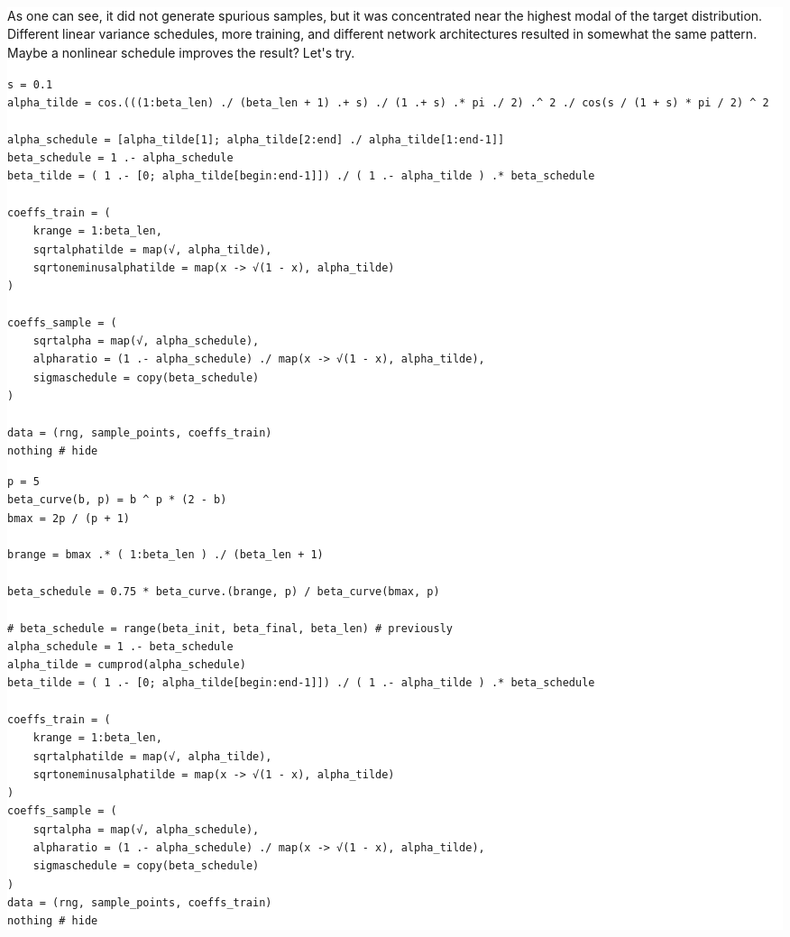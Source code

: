 As one can see, it did not generate spurious samples, but it was concentrated near the highest modal of the target distribution. Different linear variance schedules, more training, and different network architectures resulted in somewhat the same pattern. Maybe a nonlinear schedule improves the result? Let's try.

```@setup ddpmscorematching
s = 0.1
alpha_tilde = cos.(((1:beta_len) ./ (beta_len + 1) .+ s) ./ (1 .+ s) .* pi ./ 2) .^ 2 ./ cos(s / (1 + s) * pi / 2) ^ 2

alpha_schedule = [alpha_tilde[1]; alpha_tilde[2:end] ./ alpha_tilde[1:end-1]]
beta_schedule = 1 .- alpha_schedule
beta_tilde = ( 1 .- [0; alpha_tilde[begin:end-1]]) ./ ( 1 .- alpha_tilde ) .* beta_schedule

coeffs_train = (
    krange = 1:beta_len,
    sqrtalphatilde = map(√, alpha_tilde),
    sqrtoneminusalphatilde = map(x -> √(1 - x), alpha_tilde)
)

coeffs_sample = (
    sqrtalpha = map(√, alpha_schedule),
    alpharatio = (1 .- alpha_schedule) ./ map(x -> √(1 - x), alpha_tilde),
    sigmaschedule = copy(beta_schedule)
)

data = (rng, sample_points, coeffs_train)
nothing # hide
```

```@setup ddpmscorematching
p = 5
beta_curve(b, p) = b ^ p * (2 - b)
bmax = 2p / (p + 1)

brange = bmax .* ( 1:beta_len ) ./ (beta_len + 1)

beta_schedule = 0.75 * beta_curve.(brange, p) / beta_curve(bmax, p)

# beta_schedule = range(beta_init, beta_final, beta_len) # previously
alpha_schedule = 1 .- beta_schedule
alpha_tilde = cumprod(alpha_schedule)
beta_tilde = ( 1 .- [0; alpha_tilde[begin:end-1]]) ./ ( 1 .- alpha_tilde ) .* beta_schedule

coeffs_train = (
    krange = 1:beta_len,
    sqrtalphatilde = map(√, alpha_tilde),
    sqrtoneminusalphatilde = map(x -> √(1 - x), alpha_tilde)
)
coeffs_sample = (
    sqrtalpha = map(√, alpha_schedule),
    alpharatio = (1 .- alpha_schedule) ./ map(x -> √(1 - x), alpha_tilde),
    sigmaschedule = copy(beta_schedule)
)
data = (rng, sample_points, coeffs_train)
nothing # hide
```
